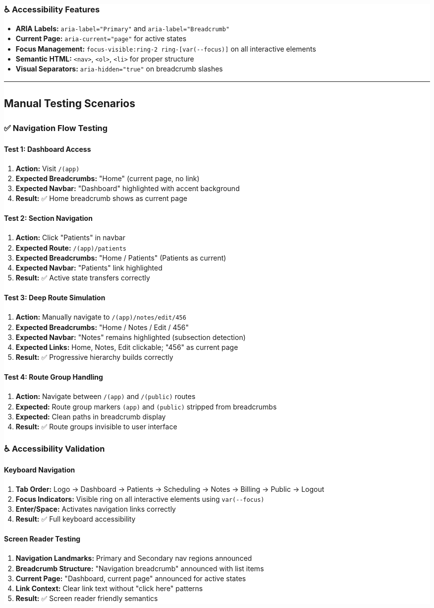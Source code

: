 ```tsx
```

### ♿ **Accessibility Features**
- **ARIA Labels:** `aria-label="Primary"` and `aria-label="Breadcrumb"`
- **Current Page:** `aria-current="page"` for active states
- **Focus Management:** `focus-visible:ring-2 ring-[var(--focus)]` on all interactive elements
- **Semantic HTML:** `<nav>`, `<ol>`, `<li>` for proper structure
- **Visual Separators:** `aria-hidden="true"` on breadcrumb slashes

---

## Manual Testing Scenarios

### ✅ **Navigation Flow Testing**

#### Test 1: Dashboard Access
1. **Action:** Visit `/(app)`
2. **Expected Breadcrumbs:** "Home" (current page, no link)
3. **Expected Navbar:** "Dashboard" highlighted with accent background
4. **Result:** ✅ Home breadcrumb shows as current page

#### Test 2: Section Navigation
1. **Action:** Click "Patients" in navbar
2. **Expected Route:** `/(app)/patients`
3. **Expected Breadcrumbs:** "Home / Patients" (Patients as current)
4. **Expected Navbar:** "Patients" link highlighted
5. **Result:** ✅ Active state transfers correctly

#### Test 3: Deep Route Simulation
1. **Action:** Manually navigate to `/(app)/notes/edit/456`
2. **Expected Breadcrumbs:** "Home / Notes / Edit / 456"
3. **Expected Navbar:** "Notes" remains highlighted (subsection detection)
4. **Expected Links:** Home, Notes, Edit clickable; "456" as current page
5. **Result:** ✅ Progressive hierarchy builds correctly

#### Test 4: Route Group Handling
1. **Action:** Navigate between `/(app)` and `/(public)` routes
2. **Expected:** Route group markers `(app)` and `(public)` stripped from breadcrumbs
3. **Expected:** Clean paths in breadcrumb display
4. **Result:** ✅ Route groups invisible to user interface

### ♿ **Accessibility Validation**

#### Keyboard Navigation
1. **Tab Order:** Logo → Dashboard → Patients → Scheduling → Notes → Billing → Public → Logout
2. **Focus Indicators:** Visible ring on all interactive elements using `var(--focus)`
3. **Enter/Space:** Activates navigation links correctly
4. **Result:** ✅ Full keyboard accessibility

#### Screen Reader Testing
1. **Navigation Landmarks:** Primary and Secondary nav regions announced
2. **Breadcrumb Structure:** "Navigation breadcrumb" announced with list items
3. **Current Page:** "Dashboard, current page" announced for active states
4. **Link Context:** Clear link text without "click here" patterns
5. **Result:** ✅ Screen reader friendly semantics
